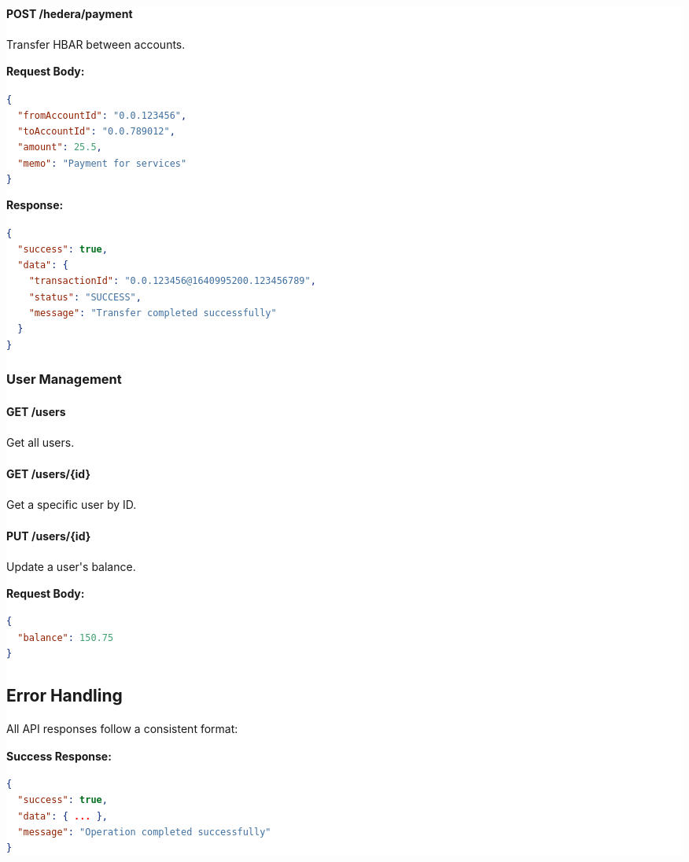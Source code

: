 #### POST /hedera/payment
Transfer HBAR between accounts.

**Request Body:**
```json
{
  "fromAccountId": "0.0.123456",
  "toAccountId": "0.0.789012",
  "amount": 25.5,
  "memo": "Payment for services"
}
```

**Response:**
```json
{
  "success": true,
  "data": {
    "transactionId": "0.0.123456@1640995200.123456789",
    "status": "SUCCESS",
    "message": "Transfer completed successfully"
  }
}
```

### User Management

#### GET /users
Get all users.

#### GET /users/{id}
Get a specific user by ID.

#### PUT /users/{id}
Update a user's balance.

**Request Body:**
```json
{
  "balance": 150.75
}
```

## Error Handling

All API responses follow a consistent format:

**Success Response:**
```json
{
  "success": true,
  "data": { ... },
  "message": "Operation completed successfully"
}
```
